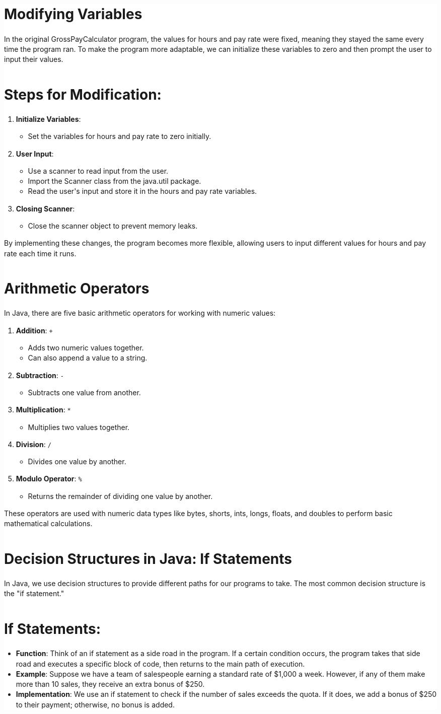 # Modifying Variables
In the original GrossPayCalculator program, the values for hours and pay rate were fixed, meaning they stayed the same every time the program ran. To make the program more adaptable, we can initialize these variables to zero and then prompt the user to input their values.

# Steps for Modification:
1. **Initialize Variables**:
   - Set the variables for hours and pay rate to zero initially.

2. **User Input**:
   - Use a scanner to read input from the user.
   - Import the Scanner class from the java.util package.
   - Read the user's input and store it in the hours and pay rate variables.

3. **Closing Scanner**:
   - Close the scanner object to prevent memory leaks.

By implementing these changes, the program becomes more flexible, allowing users to input different values for hours and pay rate each time it runs.

# Arithmetic Operators
In Java, there are five basic arithmetic operators for working with numeric values:

1. **Addition**: `+`
   - Adds two numeric values together.
   - Can also append a value to a string.

2. **Subtraction**: `-`
   - Subtracts one value from another.

3. **Multiplication**: `*`
   - Multiplies two values together.

4. **Division**: `/`
   - Divides one value by another.

5. **Modulo Operator**: `%`
   - Returns the remainder of dividing one value by another.

These operators are used with numeric data types like bytes, shorts, ints, longs, floats, and doubles to perform basic mathematical calculations.


# Decision Structures in Java: If Statements

In Java, we use decision structures to provide different paths for our programs to take. The most common decision structure is the "if statement."

# If Statements:
- **Function**: Think of an if statement as a side road in the program. If a certain condition occurs, the program takes that side road and executes a specific block of code, then returns to the main path of execution.
- **Example**: Suppose we have a team of salespeople earning a standard rate of \$1,000 a week. However, if any of them make more than 10 sales, they receive an extra bonus of \$250. 
- **Implementation**: We use an if statement to check if the number of sales exceeds the quota. If it does, we add a bonus of \$250 to their payment; otherwise, no bonus is added.
